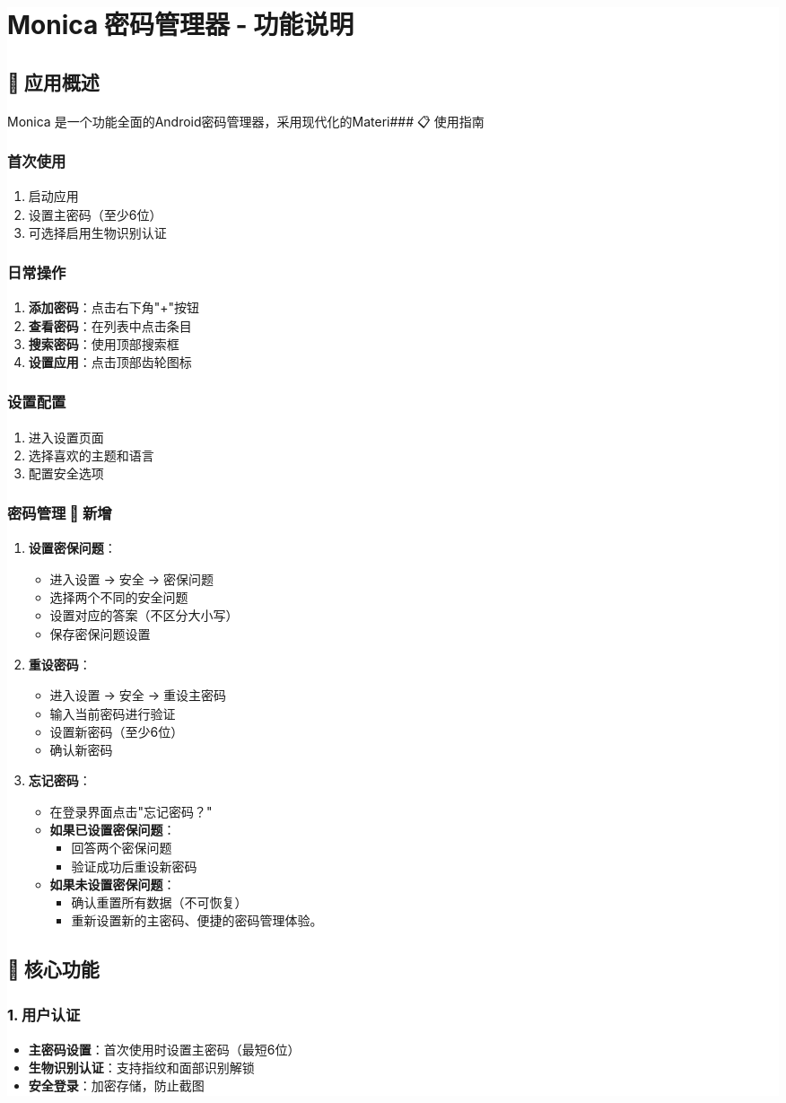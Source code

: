# Monica 密码管理器 - 功能说明

## 📱 应用概述
Monica 是一个功能全面的Android密码管理器，采用现代化的Materi### 📋 使用指南

### 首次使用
1. 启动应用
2. 设置主密码（至少6位）
3. 可选择启用生物识别认证

### 日常操作
1. **添加密码**：点击右下角"+"按钮
2. **查看密码**：在列表中点击条目
3. **搜索密码**：使用顶部搜索框
4. **设置应用**：点击顶部齿轮图标

### 设置配置
1. 进入设置页面
2. 选择喜欢的主题和语言
3. 配置安全选项

### 密码管理 🔑 **新增**
1. **设置密保问题**：
   - 进入设置 → 安全 → 密保问题
   - 选择两个不同的安全问题
   - 设置对应的答案（不区分大小写）
   - 保存密保问题设置

2. **重设密码**：
   - 进入设置 → 安全 → 重设主密码
   - 输入当前密码进行验证
   - 设置新密码（至少6位）
   - 确认新密码

3. **忘记密码**：
   - 在登录界面点击"忘记密码？"
   - **如果已设置密保问题**：
     - 回答两个密保问题
     - 验证成功后重设新密码
   - **如果未设置密保问题**：
     - 确认重置所有数据（不可恢复）
     - 重新设置新的主密码、便捷的密码管理体验。

## 🔐 核心功能

### 1. 用户认证
- **主密码设置**：首次使用时设置主密码（最短6位）
- **生物识别认证**：支持指纹和面部识别解锁
- **安全登录**：加密存储，防止截图
